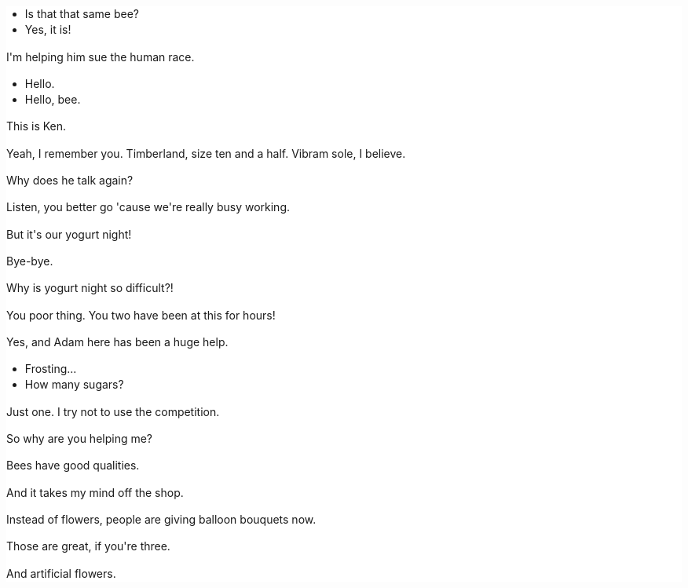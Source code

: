 
- Is that that same bee?
- Yes, it is!


I'm helping him sue the human race.


- Hello.
- Hello, bee.


This is Ken.


Yeah, I remember you. Timberland, size
ten and a half. Vibram sole, I believe.


Why does he talk again?


Listen, you better go
'cause we're really busy working.


But it's our yogurt night!


Bye-bye.


Why is yogurt night so difficult?!


You poor thing.
You two have been at this for hours!


Yes, and Adam here
has been a huge help.


- Frosting...
- How many sugars?


Just one. I try not
to use the competition.


So why are you helping me?


Bees have good qualities.


And it takes my mind off the shop.


Instead of flowers, people
are giving balloon bouquets now.


Those are great, if you're three.


And artificial flowers.
